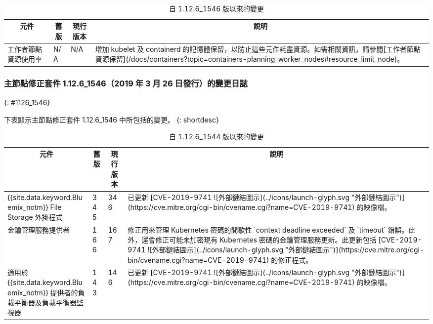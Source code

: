 <table summary="自 1.12.6_1546 版以來進行的變更">
<caption>自 1.12.6_1546 版以來的變更</caption>
<thead>
<tr>
<th>元件</th>
<th>舊版</th>
<th>現行版本</th>
<th>說明</th>
</tr>
</thead>
<tbody>
<tr>
<td>工作者節點資源使用率</td>
<td>N/A</td>
<td>N/A</td>
<td>增加 kubelet 及 containerd 的記憶體保留，以防止這些元件耗盡資源。如需相關資訊，請參閱[工作者節點資源保留](/docs/containers?topic=containers-planning_worker_nodes#resource_limit_node)。</td>
</tr>
</tbody>
</table>


### 主節點修正套件 1.12.6_1546（2019 年 3 月 26 日發行）的變更日誌
{: #1126_1546}

下表顯示主節點修正套件 1.12.6_1546 中所包括的變更。
{: shortdesc}

<table summary="自 1.12.6_1544 版以來進行的變更">
<caption>自 1.12.6_1544 版以來的變更</caption>
<thead>
<tr>
<th>元件</th>
<th>舊版</th>
<th>現行版本</th>
<th>說明</th>
</tr>
</thead>
<tbody>
<tr>
<td>{{site.data.keyword.Bluemix_notm}} File Storage 外掛程式</td>
<td>345</td>
<td>346</td>
<td>已更新 [CVE-2019-9741 ![外部鏈結圖示](../icons/launch-glyph.svg "外部鏈結圖示")](https://cve.mitre.org/cgi-bin/cvename.cgi?name=CVE-2019-9741) 的映像檔。</td>
</tr>
<tr>
<td>金鑰管理服務提供者</td>
<td>166</td>
<td>167</td>
<td>修正用來管理 Kubernetes 密碼的間歇性 `context deadline exceeded` 及 `timeout` 錯誤。此外，還會修正可能未加密現有 Kubernetes 密碼的金鑰管理服務更新。此更新包括 [CVE-2019-9741 ![外部鏈結圖示](../icons/launch-glyph.svg "外部鏈結圖示")](https://cve.mitre.org/cgi-bin/cvename.cgi?name=CVE-2019-9741) 的修正程式。</td>
</tr>
<tr>
<td>適用於 {{site.data.keyword.Bluemix_notm}} 提供者的負載平衡器及負載平衡器監視器</td>
<td>143</td>
<td>146</td>
<td>已更新 [CVE-2019-9741 ![外部鏈結圖示](../icons/launch-glyph.svg "外部鏈結圖示")](https://cve.mitre.org/cgi-bin/cvename.cgi?name=CVE-2019-9741) 的映像檔。</td>
</tr>
</tbody>
</table>
